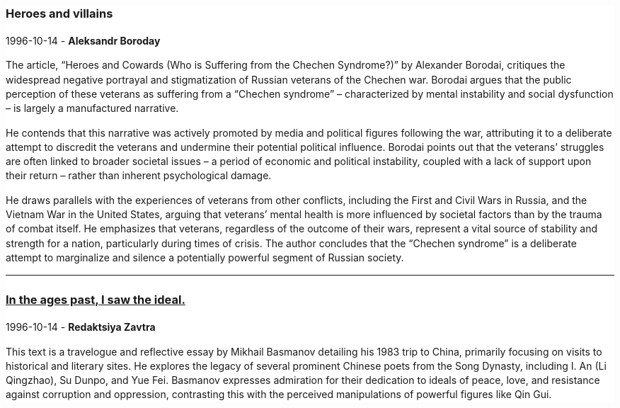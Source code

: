 <h3>
Heroes and villains
</h3>
</a>
<p>
1996-10-14 - <b> Aleksandr Boroday </b>
</p>
<p>

The article, “Heroes and Cowards (Who is Suffering from the Chechen
Syndrome?)” by Alexander Borodai, critiques the widespread negative
portrayal and stigmatization of Russian veterans of the Chechen war.
Borodai argues that the public perception of these veterans as suffering
from a “Chechen syndrome” – characterized by mental instability and
social dysfunction – is largely a manufactured narrative.

He contends that this narrative was actively promoted by media and
political figures following the war, attributing it to a deliberate
attempt to discredit the veterans and undermine their potential
political influence. Borodai points out that the veterans’ struggles are
often linked to broader societal issues – a period of economic and
political instability, coupled with a lack of support upon their return
– rather than inherent psychological damage.

He draws parallels with the experiences of veterans from other
conflicts, including the First and Civil Wars in Russia, and the Vietnam
War in the United States, arguing that veterans’ mental health is more
influenced by societal factors than by the trauma of combat itself. He
emphasizes that veterans, regardless of the outcome of their wars,
represent a vital source of stability and strength for a nation,
particularly during times of crisis. The author concludes that the
“Chechen syndrome” is a deliberate attempt to marginalize and silence a
potentially powerful segment of Russian society.
</p>
<hr />
<a href='https://zavtra.ru/blogs/1996-10-157up'>
<h3>
In the ages past, I saw the ideal.
</h3>
</a>
<p>
1996-10-14 - <b> Redaktsiya Zavtra </b>
</p>
<p>

This text is a travelogue and reflective essay by Mikhail Basmanov
detailing his 1983 trip to China, primarily focusing on visits to
historical and literary sites. He explores the legacy of several
prominent Chinese poets from the Song Dynasty, including I. An (Li
Qingzhao), Su Dunpo, and Yue Fei. Basmanov expresses admiration for
their dedication to ideals of peace, love, and resistance against
corruption and oppression, contrasting this with the perceived
manipulations of powerful figures like Qin Gui.
